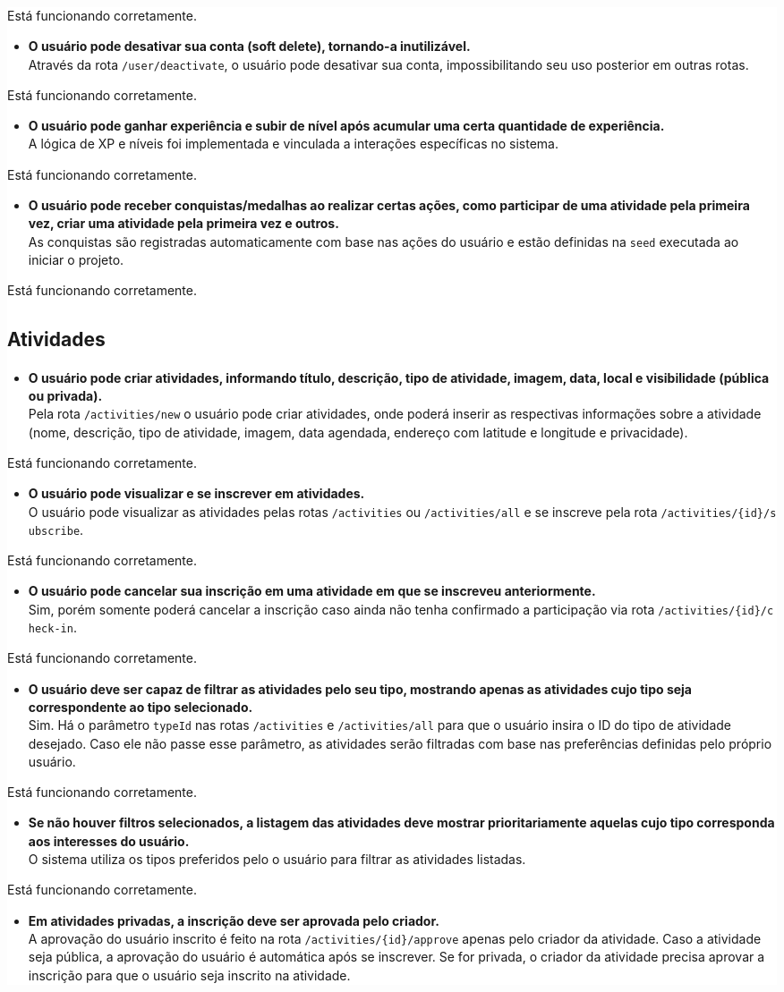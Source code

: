 Está funcionando corretamente.

- **O usuário pode desativar sua conta (soft delete), tornando-a inutilizável.**  
Através da rota `/user/deactivate`, o usuário pode desativar sua conta, impossibilitando seu uso posterior em outras rotas.

Está funcionando corretamente.

- **O usuário pode ganhar experiência e subir de nível após acumular uma certa quantidade de experiência.**  
A lógica de XP e níveis foi implementada e vinculada a interações específicas no sistema.

Está funcionando corretamente.

- **O usuário pode receber conquistas/medalhas ao realizar certas ações, como participar de uma atividade pela primeira vez, criar uma atividade pela primeira vez e outros.**  
As conquistas são registradas automaticamente com base nas ações do usuário e estão definidas na `seed` executada ao iniciar o projeto.

Está funcionando corretamente.


## Atividades

- **O usuário pode criar atividades, informando título, descrição, tipo de atividade, imagem, data, local e visibilidade (pública ou privada).**  
Pela rota `/activities/new` o usuário pode criar atividades, onde poderá inserir as respectivas informações sobre a atividade (nome, descrição, tipo de atividade, imagem, data agendada, endereço com latitude e longitude e privacidade).

Está funcionando corretamente.

- **O usuário pode visualizar e se inscrever em atividades.**  
O usuário pode visualizar as atividades pelas rotas `/activities` ou `/activities/all` e se inscreve pela rota `/activities/{id}/subscribe`.

Está funcionando corretamente.

- **O usuário pode cancelar sua inscrição em uma atividade em que se inscreveu anteriormente.**  
Sim, porém somente poderá cancelar a inscrição caso ainda não tenha confirmado a participação via rota `/activities/{id}/check-in`.

Está funcionando corretamente.

- **O usuário deve ser capaz de filtrar as atividades pelo seu tipo, mostrando apenas as atividades cujo tipo seja correspondente ao tipo selecionado.**  
Sim. Há o parâmetro `typeId` nas rotas `/activities` e `/activities/all` para que o usuário insira o ID do tipo de atividade desejado. Caso ele não passe esse parâmetro, as atividades serão filtradas com base nas preferências definidas pelo próprio usuário.

Está funcionando corretamente.

- **Se não houver filtros selecionados, a listagem das atividades deve mostrar prioritariamente aquelas cujo tipo corresponda aos interesses do usuário.**  
O sistema utiliza os tipos preferidos pelo o usuário para filtrar as atividades listadas.

Está funcionando corretamente.

- **Em atividades privadas, a inscrição deve ser aprovada pelo criador.**  
A aprovação do usuário inscrito é feito na rota `/activities/{id}/approve` apenas pelo criador da atividade. Caso a atividade seja pública, a aprovação do usuário é automática após se inscrever. Se for privada, o criador da atividade precisa aprovar a inscrição para que o usuário seja inscrito na atividade.
